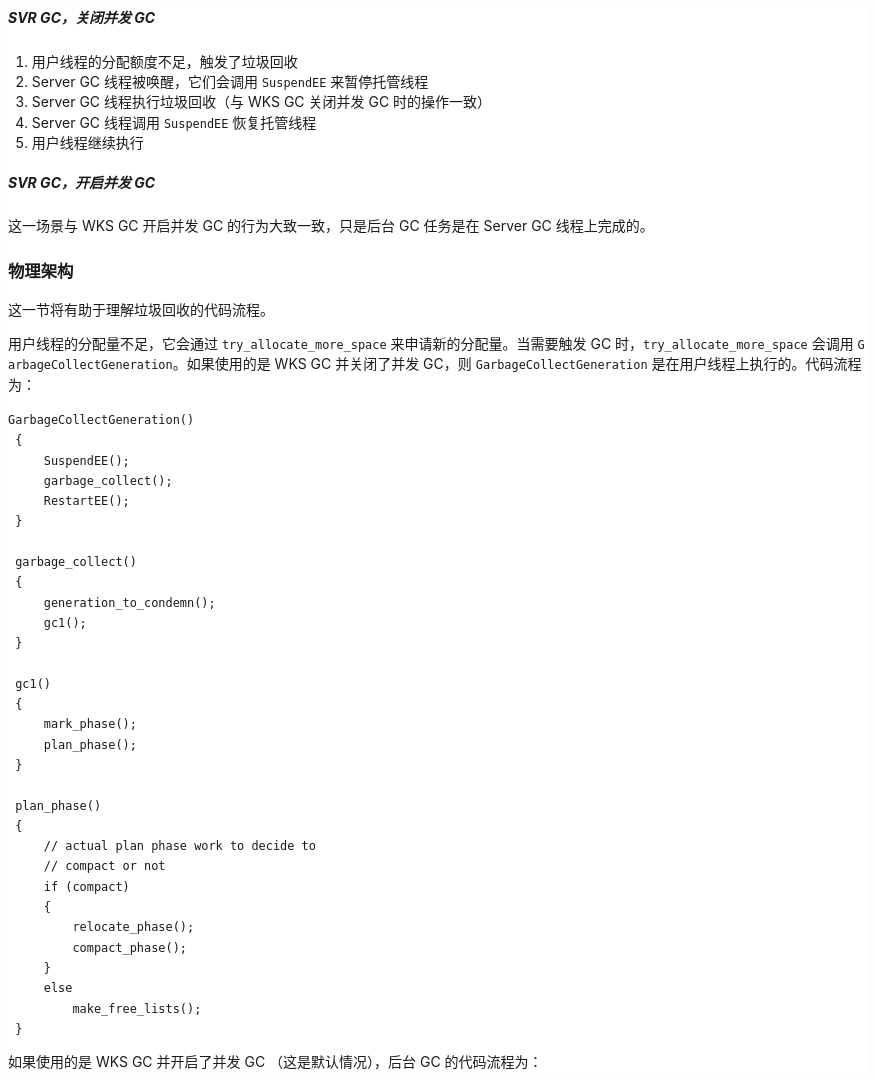 ##### SVR GC，关闭并发 GC

1. 用户线程的分配额度不足，触发了垃圾回收
1. Server GC 线程被唤醒，它们会调用 `SuspendEE` 来暂停托管线程
1. Server GC 线程执行垃圾回收（与 WKS GC 关闭并发 GC 时的操作一致）
1. Server GC 线程调用 `SuspendEE` 恢复托管线程
1. 用户线程继续执行

##### SVR GC，开启并发 GC

这一场景与 WKS GC 开启并发 GC 的行为大致一致，只是后台 GC 任务是在 Server GC 线程上完成的。

### 物理架构

这一节将有助于理解垃圾回收的代码流程。

用户线程的分配量不足，它会通过 `try_allocate_more_space` 来申请新的分配量。当需要触发 GC 时，`try_allocate_more_space` 会调用 `GarbageCollectGeneration`。如果使用的是 WKS GC 并关闭了并发 GC，则 `GarbageCollectGeneration` 是在用户线程上执行的。代码流程为：

```
GarbageCollectGeneration()
 {
     SuspendEE();
     garbage_collect();
     RestartEE();
 }
 
 garbage_collect()
 {
     generation_to_condemn();
     gc1();
 }
 
 gc1()
 {
     mark_phase();
     plan_phase();
 }
 
 plan_phase()
 {
     // actual plan phase work to decide to 
     // compact or not
     if (compact)
     {
         relocate_phase();
         compact_phase();
     }
     else
         make_free_lists();
 }
```

如果使用的是 WKS GC 并开启了并发 GC （这是默认情况），后台 GC 的代码流程为：
